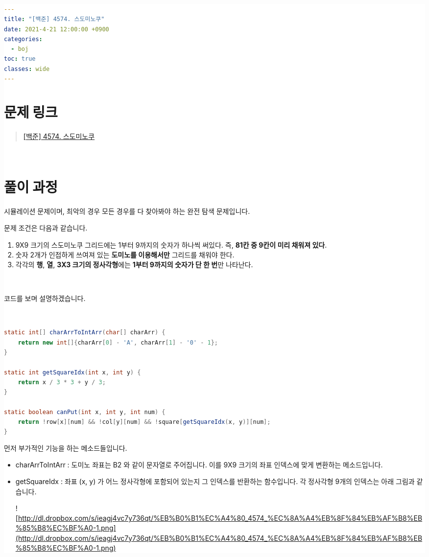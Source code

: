 ```yaml
---
title: "[백준] 4574. 스도미노쿠"
date: 2021-4-21 12:00:00 +0900
categories:
  - boj
toc: true
classes: wide
---
```


# 문제 링크

> [[백준] 4574. 스도미노쿠](https://www.acmicpc.net/problem/4574)

<br>

# 풀이 과정

시뮬레이션 문제이며, 최악의 경우 모든 경우를 다 찾아봐야 하는 완전 탐색 문제입니다.

문제 조건은 다음과 같습니다.

1. 9X9 크기의 스도미노쿠 그리드에는 1부터 9까지의 숫자가 하나씩 써있다. 즉, **81칸 중 9칸이 미리 채워져 있다**.
2. 숫자 2개가 인접하게 쓰여져 있는 **도미노를 이용해서만** 그리드를 채워야 한다.
3. 각각의 **행**, **열**, **3X3 크기의 정사각형**에는 **1부터 9까지의 숫자가 단 한 번**만 나타난다.

<br>

코드를 보며 설명하겠습니다.

<br>

```java
static int[] charArrToIntArr(char[] charArr) {
    return new int[]{charArr[0] - 'A', charArr[1] - '0' - 1};
}

static int getSquareIdx(int x, int y) {
    return x / 3 * 3 + y / 3;
}

static boolean canPut(int x, int y, int num) {
    return !row[x][num] && !col[y][num] && !square[getSquareIdx(x, y)][num];
}
```

먼저 부가적인 기능을 하는 메소드들입니다.

- charArrToIntArr : 도미노 좌표는 B2 와 같이 문자열로 주어집니다. 이를 9X9 크기의 좌표 인덱스에 맞게 변환하는 메소드입니다.
- getSquareIdx : 좌표 (x, y) 가 어느 정사각형에 포함되어 있는지 그 인덱스를 반환하는 함수입니다. 각 정사각형 9개의 인덱스는 아래 그림과 같습니다.

    ![http://dl.dropbox.com/s/ieagj4vc7y736qt/%EB%B0%B1%EC%A4%80_4574_%EC%8A%A4%EB%8F%84%EB%AF%B8%EB%85%B8%EC%BF%A0-1.png](http://dl.dropbox.com/s/ieagj4vc7y736qt/%EB%B0%B1%EC%A4%80_4574_%EC%8A%A4%EB%8F%84%EB%AF%B8%EB%85%B8%EC%BF%A0-1.png)
